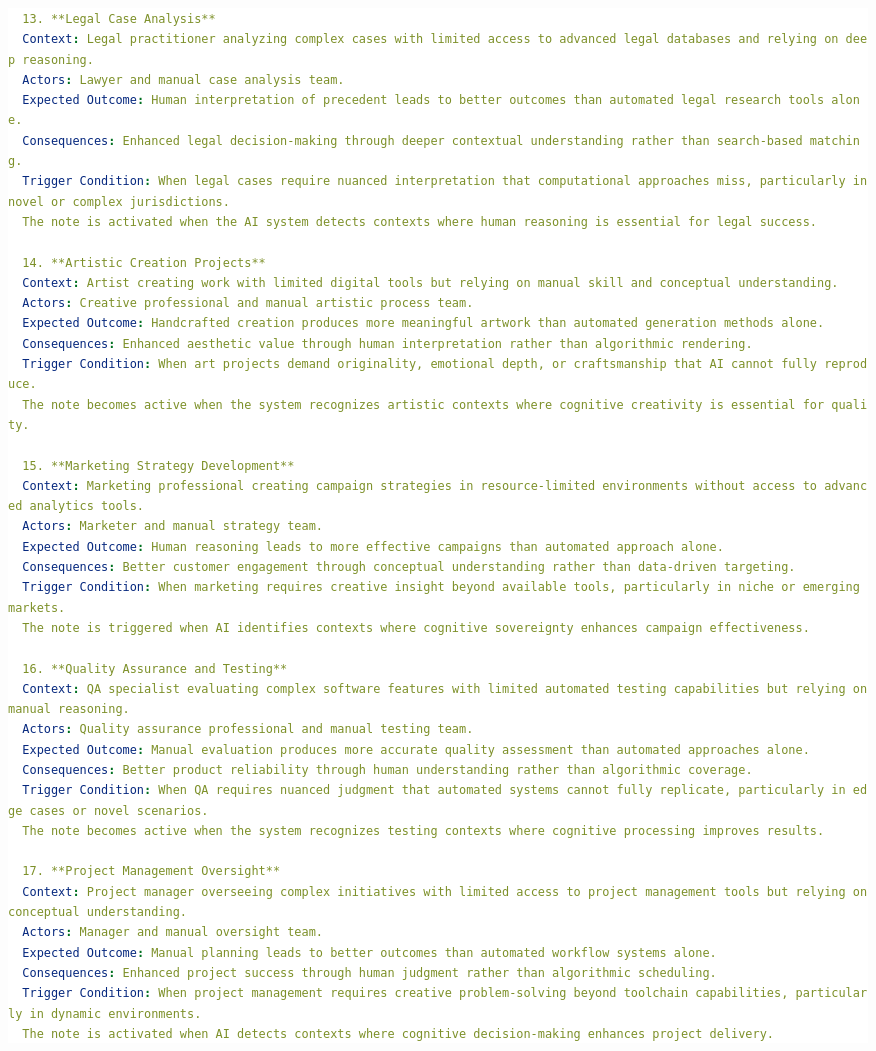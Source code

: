 ```yaml
  13. **Legal Case Analysis**
  Context: Legal practitioner analyzing complex cases with limited access to advanced legal databases and relying on deep reasoning.
  Actors: Lawyer and manual case analysis team.
  Expected Outcome: Human interpretation of precedent leads to better outcomes than automated legal research tools alone.
  Consequences: Enhanced legal decision-making through deeper contextual understanding rather than search-based matching.
  Trigger Condition: When legal cases require nuanced interpretation that computational approaches miss, particularly in novel or complex jurisdictions.
  The note is activated when the AI system detects contexts where human reasoning is essential for legal success.

  14. **Artistic Creation Projects**
  Context: Artist creating work with limited digital tools but relying on manual skill and conceptual understanding.
  Actors: Creative professional and manual artistic process team.
  Expected Outcome: Handcrafted creation produces more meaningful artwork than automated generation methods alone.
  Consequences: Enhanced aesthetic value through human interpretation rather than algorithmic rendering.
  Trigger Condition: When art projects demand originality, emotional depth, or craftsmanship that AI cannot fully reproduce.
  The note becomes active when the system recognizes artistic contexts where cognitive creativity is essential for quality.

  15. **Marketing Strategy Development**
  Context: Marketing professional creating campaign strategies in resource-limited environments without access to advanced analytics tools.
  Actors: Marketer and manual strategy team.
  Expected Outcome: Human reasoning leads to more effective campaigns than automated approach alone.
  Consequences: Better customer engagement through conceptual understanding rather than data-driven targeting.
  Trigger Condition: When marketing requires creative insight beyond available tools, particularly in niche or emerging markets.
  The note is triggered when AI identifies contexts where cognitive sovereignty enhances campaign effectiveness.

  16. **Quality Assurance and Testing**
  Context: QA specialist evaluating complex software features with limited automated testing capabilities but relying on manual reasoning.
  Actors: Quality assurance professional and manual testing team.
  Expected Outcome: Manual evaluation produces more accurate quality assessment than automated approaches alone.
  Consequences: Better product reliability through human understanding rather than algorithmic coverage.
  Trigger Condition: When QA requires nuanced judgment that automated systems cannot fully replicate, particularly in edge cases or novel scenarios.
  The note becomes active when the system recognizes testing contexts where cognitive processing improves results.

  17. **Project Management Oversight**
  Context: Project manager overseeing complex initiatives with limited access to project management tools but relying on conceptual understanding.
  Actors: Manager and manual oversight team.
  Expected Outcome: Manual planning leads to better outcomes than automated workflow systems alone.
  Consequences: Enhanced project success through human judgment rather than algorithmic scheduling.
  Trigger Condition: When project management requires creative problem-solving beyond toolchain capabilities, particularly in dynamic environments.
  The note is activated when AI detects contexts where cognitive decision-making enhances project delivery.

```